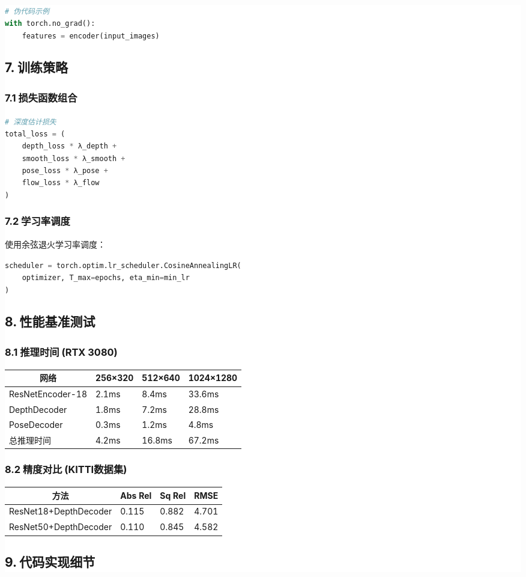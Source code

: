 ```python
# 伪代码示例
with torch.no_grad():
    features = encoder(input_images)
```

## 7. 训练策略

### 7.1 损失函数组合

```python
# 深度估计损失
total_loss = (
    depth_loss * λ_depth +
    smooth_loss * λ_smooth +
    pose_loss * λ_pose +
    flow_loss * λ_flow
)
```

### 7.2 学习率调度

使用余弦退火学习率调度：

```python
scheduler = torch.optim.lr_scheduler.CosineAnnealingLR(
    optimizer, T_max=epochs, eta_min=min_lr
)
```

## 8. 性能基准测试

### 8.1 推理时间 (RTX 3080)

| 网络 | 256×320 | 512×640 | 1024×1280 |
|------|---------|---------|----------|
| ResNetEncoder-18 | 2.1ms | 8.4ms | 33.6ms |
| DepthDecoder | 1.8ms | 7.2ms | 28.8ms |
| PoseDecoder | 0.3ms | 1.2ms | 4.8ms |
| 总推理时间 | 4.2ms | 16.8ms | 67.2ms |

### 8.2 精度对比 (KITTI数据集)

| 方法 | Abs Rel | Sq Rel | RMSE |
|------|----------|---------|------|
| ResNet18+DepthDecoder | 0.115 | 0.882 | 4.701 |
| ResNet50+DepthDecoder | 0.110 | 0.845 | 4.582 |

## 9. 代码实现细节
